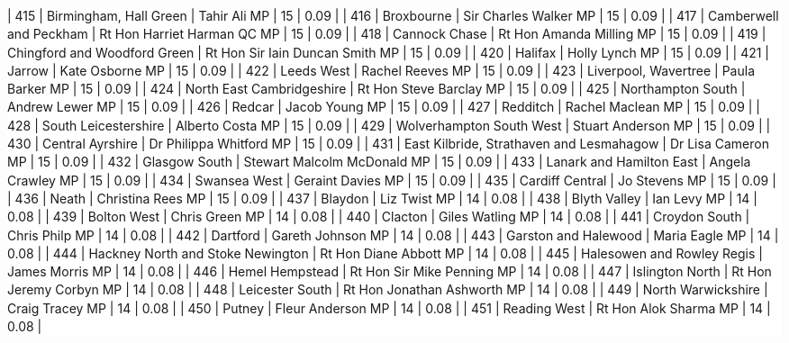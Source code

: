| 415 | Birmingham, Hall Green | Tahir Ali MP | 15 | 0.09 |
| 416 | Broxbourne | Sir Charles Walker MP | 15 | 0.09 |
| 417 | Camberwell and Peckham | Rt Hon Harriet Harman QC MP | 15 | 0.09 |
| 418 | Cannock Chase | Rt Hon Amanda Milling MP | 15 | 0.09 |
| 419 | Chingford and Woodford Green | Rt Hon Sir Iain Duncan Smith MP | 15 | 0.09 |
| 420 | Halifax | Holly Lynch MP | 15 | 0.09 |
| 421 | Jarrow | Kate Osborne MP | 15 | 0.09 |
| 422 | Leeds West | Rachel Reeves MP | 15 | 0.09 |
| 423 | Liverpool, Wavertree | Paula Barker MP | 15 | 0.09 |
| 424 | North East Cambridgeshire | Rt Hon Steve Barclay MP | 15 | 0.09 |
| 425 | Northampton South | Andrew Lewer MP | 15 | 0.09 |
| 426 | Redcar | Jacob Young MP | 15 | 0.09 |
| 427 | Redditch | Rachel Maclean MP | 15 | 0.09 |
| 428 | South Leicestershire | Alberto Costa MP | 15 | 0.09 |
| 429 | Wolverhampton South West | Stuart Anderson MP | 15 | 0.09 |
| 430 | Central Ayrshire | Dr Philippa Whitford MP | 15 | 0.09 |
| 431 | East Kilbride, Strathaven and Lesmahagow | Dr Lisa Cameron MP | 15 | 0.09 |
| 432 | Glasgow South | Stewart Malcolm McDonald MP | 15 | 0.09 |
| 433 | Lanark and Hamilton East | Angela Crawley MP | 15 | 0.09 |
| 434 | Swansea West | Geraint Davies MP | 15 | 0.09 |
| 435 | Cardiff Central | Jo Stevens MP | 15 | 0.09 |
| 436 | Neath | Christina Rees MP | 15 | 0.09 |
| 437 | Blaydon | Liz Twist MP | 14 | 0.08 |
| 438 | Blyth Valley | Ian Levy MP | 14 | 0.08 |
| 439 | Bolton West | Chris Green MP | 14 | 0.08 |
| 440 | Clacton | Giles Watling MP | 14 | 0.08 |
| 441 | Croydon South | Chris Philp MP | 14 | 0.08 |
| 442 | Dartford | Gareth Johnson MP | 14 | 0.08 |
| 443 | Garston and Halewood | Maria Eagle MP | 14 | 0.08 |
| 444 | Hackney North and Stoke Newington | Rt Hon Diane Abbott MP | 14 | 0.08 |
| 445 | Halesowen and Rowley Regis | James Morris MP | 14 | 0.08 |
| 446 | Hemel Hempstead | Rt Hon Sir Mike Penning MP | 14 | 0.08 |
| 447 | Islington North | Rt Hon Jeremy Corbyn MP | 14 | 0.08 |
| 448 | Leicester South | Rt Hon Jonathan Ashworth MP | 14 | 0.08 |
| 449 | North Warwickshire | Craig Tracey MP | 14 | 0.08 |
| 450 | Putney | Fleur Anderson MP | 14 | 0.08 |
| 451 | Reading West | Rt Hon Alok Sharma MP | 14 | 0.08 |